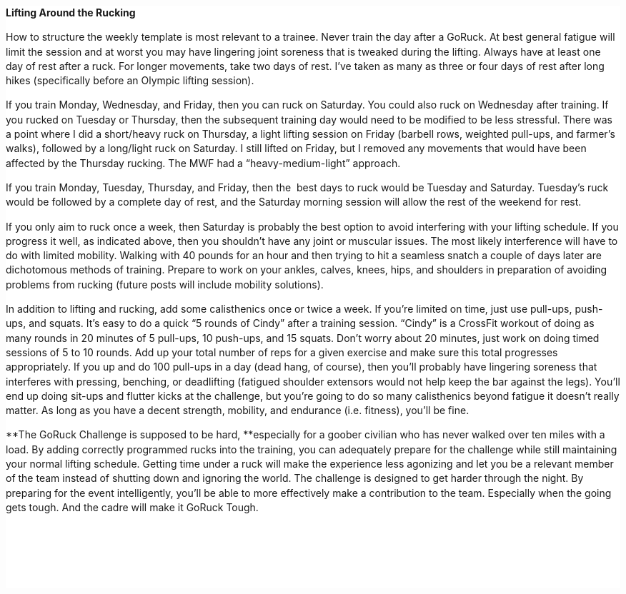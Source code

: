 **Lifting Around the Rucking**

How to structure the weekly template is most relevant to a trainee. Never train the day after a GoRuck. At best general fatigue will limit the session and at worst you may have lingering joint soreness that is tweaked during the lifting. Always have at least one day of rest after a ruck. For longer movements, take two days of rest. I&#8217;ve taken as many as three or four days of rest after long hikes (specifically before an Olympic lifting session).

If you train Monday, Wednesday, and Friday, then you can ruck on Saturday. You could also ruck on Wednesday after training. If you rucked on Tuesday or Thursday, then the subsequent training day would need to be modified to be less stressful. There was a point where I did a short/heavy ruck on Thursday, a light lifting session on Friday (barbell rows, weighted pull-ups, and farmer&#8217;s walks), followed by a long/light ruck on Saturday. I still lifted on Friday, but I removed any movements that would have been affected by the Thursday rucking. The MWF had a &#8220;heavy-medium-light&#8221; approach.

If you train Monday, Tuesday, Thursday, and Friday, then the  best days to ruck would be Tuesday and Saturday. Tuesday&#8217;s ruck would be followed by a complete day of rest, and the Saturday morning session will allow the rest of the weekend for rest.

If you only aim to ruck once a week, then Saturday is probably the best option to avoid interfering with your lifting schedule. If you progress it well, as indicated above, then you shouldn&#8217;t have any joint or muscular issues. The most likely interference will have to do with limited mobility. Walking with 40 pounds for an hour and then trying to hit a seamless snatch a couple of days later are dichotomous methods of training. Prepare to work on your ankles, calves, knees, hips, and shoulders in preparation of avoiding problems from rucking (future posts will include mobility solutions).

In addition to lifting and rucking, add some calisthenics once or twice a week. If you&#8217;re limited on time, just use pull-ups, push-ups, and squats. It&#8217;s easy to do a quick &#8220;5 rounds of Cindy&#8221; after a training session. &#8220;Cindy&#8221; is a CrossFit workout of doing as many rounds in 20 minutes of 5 pull-ups, 10 push-ups, and 15 squats. Don&#8217;t worry about 20 minutes, just work on doing timed sessions of 5 to 10 rounds. Add up your total number of reps for a given exercise and make sure this total progresses appropriately. If you up and do 100 pull-ups in a day (dead hang, of course), then you&#8217;ll probably have lingering soreness that interferes with pressing, benching, or deadlifting (fatigued shoulder extensors would not help keep the bar against the legs). You&#8217;ll end up doing sit-ups and flutter kicks at the challenge, but you&#8217;re going to do so many calisthenics beyond fatigue it doesn&#8217;t really matter. As long as you have a decent strength, mobility, and endurance (i.e. fitness), you&#8217;ll be fine.

**The GoRuck Challenge is supposed to be hard, **especially for a goober civilian who has never walked over ten miles with a load. By adding correctly programmed rucks into the training, you can adequately prepare for the challenge while still maintaining your normal lifting schedule. Getting time under a ruck will make the experience less agonizing and let you be a relevant member of the team instead of shutting down and ignoring the world. The challenge is designed to get harder through the night. By preparing for the event intelligently, you&#8217;ll be able to more effectively make a contribution to the team. Especially when the going gets tough. And the cadre will make it GoRuck Tough.

&nbsp;

&nbsp;

&nbsp;

